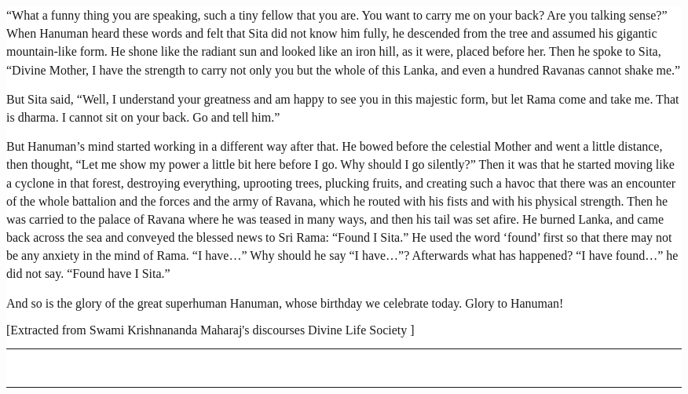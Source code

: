 <p><span style="font-size: 12pt; font-family: book antiqua,palatino;">“What a funny thing you are speaking, such a tiny fellow that you are. You want to carry me on your back? Are you talking sense?” When Hanuman heard these words and felt that Sita did not know him fully, he descended from the tree and assumed his gigantic mountain-like form. He shone like the radiant sun and looked like an iron hill, as it were, placed before her. Then he spoke to Sita, “Divine Mother, I have the strength to carry not only you but the whole of this Lanka, and even a hundred Ravanas cannot shake me.”</span></p>
<p><span style="font-size: 12pt; font-family: book antiqua,palatino;">But Sita said, “Well, I understand your greatness and am happy to see you in this majestic form, but let Rama come and take me. That is dharma. I cannot sit on your back. Go and tell him.”</span></p>
<p><span style="font-size: 12pt; font-family: book antiqua,palatino;">But Hanuman’s mind started working in a different way after that. He bowed before the celestial Mother and went a little distance, then thought, “Let me show my power a little bit here before I go. Why should I go silently?” Then it was that he started moving like a cyclone in that forest, destroying everything, uprooting trees, plucking fruits, and creating such a havoc that there was an encounter of the whole battalion and the forces and the army of Ravana, which he routed with his fists and with his physical strength. Then he was carried to the palace of Ravana where he was teased in many ways, and then his tail was set afire. He burned Lanka, and came back across the sea and conveyed the blessed news to Sri Rama: “Found I Sita.” He used the word ‘found’ first so that there may not be any anxiety in the mind of Rama. “I have…” Why should he say “I have…”? Afterwards what has happened? “I have found…” he did not say. “Found have I Sita.”</span></p>
<p><span style="font-size: 12pt; font-family: book antiqua,palatino;">And so is the glory of the great superhuman Hanuman, whose birthday we celebrate today. Glory to Hanuman!</span></p>
</div>
</div>
</div>
</div>
</div>
</div>
</div>
</div>
</div>
</div>
</div>
</div>
</div>
</div>
</div>
</div>
</div>
</div>
</div>
</div>
</div>
</div>
</div>
</div>
</div>
</div>
</div>
</div>
</div>
</div>
</div>
</div>
</div>
</div>
</div>
<p style="text-align: justify; line-height: normal;"><span style="font-size: 12pt; font-family: verdana,geneva;">[Extracted from Swami Krishnananda Maharaj's discourses Divine Life Society ]</span></p>
<hr />
<p>&nbsp;</p>
<hr />